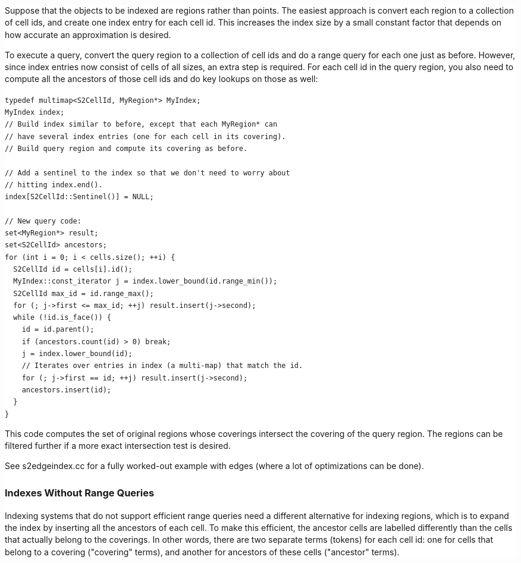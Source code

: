 Suppose that the objects to be indexed are regions rather than points.
The easiest approach is convert each region to a collection of cell ids,
and create one index entry for each cell id.  This increases the index
size by a small constant factor that depends on how accurate an
approximation is desired.

To execute a query, convert the query region to a collection of cell ids
and do a range query for each one just as before.  However, since index
entries now consist of cells of all sizes, an extra step is required.
For each cell id in the query region, you also need to compute all the
ancestors of those cell ids and do key lookups on those as well:

    typedef multimap<S2CellId, MyRegion*> MyIndex;
    MyIndex index;
    // Build index similar to before, except that each MyRegion* can
    // have several index entries (one for each cell in its covering).
    // Build query region and compute its covering as before.

    // Add a sentinel to the index so that we don't need to worry about
    // hitting index.end().
    index[S2CellId::Sentinel()] = NULL;

    // New query code:
    set<MyRegion*> result;
    set<S2CellId> ancestors;
    for (int i = 0; i < cells.size(); ++i) {
      S2CellId id = cells[i].id();
      MyIndex::const_iterator j = index.lower_bound(id.range_min());
      S2CellId max_id = id.range_max();
      for (; j->first <= max_id; ++j) result.insert(j->second);
      while (!id.is_face()) {
        id = id.parent();
        if (ancestors.count(id) > 0) break;
        j = index.lower_bound(id);
        // Iterates over entries in index (a multi-map) that match the id.
        for (; j->first == id; ++j) result.insert(j->second);
        ancestors.insert(id);
      }
    }

This code computes the set of original regions whose coverings intersect
the covering of the query region.  The regions can be filtered further
if a more exact intersection test is desired.

See s2edgeindex.cc for a fully worked-out example with edges
(where a lot of optimizations can be done).

### Indexes Without Range Queries

Indexing systems that do not support efficient range queries need a different
alternative for indexing regions, which is to expand the index by
inserting all the ancestors of each cell.  To make this efficient, the
ancestor cells are labelled differently than the cells that actually
belong to the coverings.  In other words, there are two separate terms
(tokens) for each cell id: one for cells that belong to a covering
("covering" terms), and another for ancestors of these cells
("ancestor" terms).
